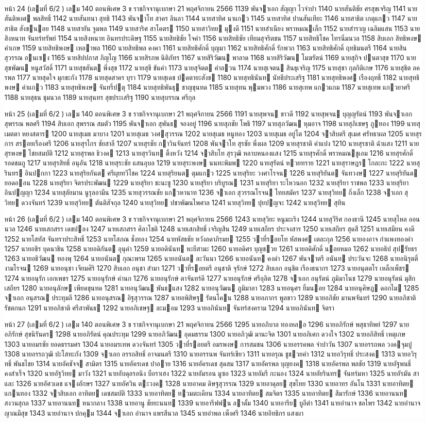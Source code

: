 หน้า 24 (เลมที่ 6/2 ) เลม 140 ตอนพิเศษ 3 ข ราชกิจจานุเบกษา 21 พฤศจิกายน 2566 1139 พันจาเอก สัญญา ไวจําปา 1140 นายสันติชัย ศรสุขเจริญ 1141 นายสันติพงศ พลสิทธิ์ 1142 นายสันทนา สุทธิ 1143 พันจาโท สาคร ลินลา 1144 นายสาทิศ นาแกว 1145 นายสาทิศ ปานสันเทียะ 1146 นายสาธิต เกตุแกว 1147 นายสาธิต สังขนอย 1148 นายสายัน จูมพล 1149 นายสาริศ สาโคตร 1150 นายสาวิทย มุงดี 1151 นายสําเนียง พราหมณเล็ก 1152 นายสําราญ เฉลิมแสน 1153 นายสิงหนาท จันทร์ทรัพย์ 1154 นายสิงหนาท อินทรประดิษฐ 1155 นายสิทธิชัย ใจคํา 1156 นายสิทธิชัย เทียมสุจริตชน 1157 นายสิทธิโชค ไทรนิ่มนวล 1158 สิบเอก สิทธิพงษ คําเกษ 1159 นายสิทธิพงษ เหลาพล 1160 นายสิทธิพล คงคา 1161 นายสิทธิศักดิ์ บุญมา 1162 นายสิทธิศักดิ์ รักพวก 1163 นายสิทธิศักดิ์ ฤทธิมนตรี 1164 นายสินสุวรรณ อนเซง 1165 นายสิปปภาส ภิญโญ 1166 นายสิรภพ นิติภัทร 1167 นายสิริวัฒน พาลาด 1168 นายสิริวัฒน โมฆรัตน์ 1169 นายสุกิจ ปนตาสุข 1170 นายสุขพัฒน หนูสวัสดิ์ 1171 นายสุขสันต พึ่งสุข 1172 นายสุขี ขันคํา 1173 นายสุจิตต คําลวน 1174 นายสุเจตน สินธุเจริญ 1175 นายสุชา กุลกิติเกษ 1176 นายสุชิต ลครพล 1177 นายสุดใจ มุกขะกัง 1178 นายสุดสาคร บุรา 1179 นายสุเดช ปดตายะสังข 1180 นายสุทธินันท นัทธีประเสริฐ 1181 นายสุทธิพงศ เรืองฤทธิ์ 1182 นายสุทธิพงษ คําแกว 1183 นายสุทธิพงษ จันทริ์ปตุ 1184 นายสุทธิพันธุ ชาญขุนทด 1185 นายสุทน พุมพวง 1186 นายสุเทพ แกวแกม 1187 นายสุเทพ แกวยาศรี 1188 นายสุธน ชุมนวล 1189 นายสุนทร สุขประเสริฐ 1190 นายสุบรรณ ศรีกุล

หน้า 25 (เลมที่ 6/2 ) เลม 140 ตอนพิเศษ 3 ข ราชกิจจานุเบกษา 21 พฤศจิกายน 2566 1191 นายสุพจน ขาวดี 1192 นายสุพจน บุญญรัตน์ 1193 พันจาเอก สุพรรณ พลศรี 1194 สิบเอก สุพรรณ สมตัว 1195 พันจาเอก สุพันธ จองอยู่ 1196 นายสุภชัย โพธิ 1197 นายสุภวัฒน หุมอาจ 1198 นายสุภิเชษฐ ภูทอง 1199 นายสุเมตตา หยงสตาร 1200 นายสุเมธ มาบาง 1201 นายสุเมธ วงศสุวรรณ 1202 นายสุเมธ หนูทอง 1203 นายสุเมธ อยู่โต 1204 จาสิบตรี สุเมศ ศรัทธาผล 1205 นายสุรการ สรอยเรืองศรี 1206 นายสุรไกร ชัยสาลี 1207 นายสุรชัย กาวินจันทร์ 1208 พันจาโท สุรชัย พึ่งผล 1209 นายสุรชาติ คําแปง 1210 นายสุรชาติ ฉ่ําแสง 1211 นายสุรพงษ ไชยสมบัติ 1212 นายสุรพล ธิวงค 1213 นายสุรวินท ติ้งหวัง 1214 จาสิบโท สุรวุฒิ หลาบหนองแสง 1215 นายสุรศักดิ์ พราหมณชูเอม 1216 นายสุรศักดิ์ รอดชมภู 1217 นายสุรสิทธิ์ อนุอัน 1218 นายสุระชัย แสนอุบล 1219 นายสุระพงษ นนทะพิมพ 1220 นายสุรัตน์ หวยทราย 1221 นายสุราษฎร โกละกะ 1222 นายสุรินทร อินปกกา 1223 นายสุริยกันต ศรีผุยทวีโชค 1224 นายสุริยนต ตุมแกว 1225 นายสุริยะ วงศาโรจน 1226 นายสุริยันต จันทวงษ 1227 นายสุริยันต ยอดออน 1228 นายสุริยา จิตรประพัฒน 1229 นายสุริยา ชะนะชู 1230 นายสุริยา บริบูรณ 1231 นายสุริยา ระไหวนอก 1232 นายสุริยา ราชพล 1233 นายสุริยา อินปญญา 1234 นายสุลัยมาน นูรุลอามีน 1235 นายสุวรรณชัย แกวหานาท 1236 จาเอก สุวรรณโรจน ไทยสมัคร 1237 นายสุวิทย กิ่งเล็ก 1238 จาเอก สุวิทย ดวงจันทร์ 1239 นายสุวิทย ตันติสัจกุล 1240 นายสุวิทย ปชาพัฒนไพศาล 1241 นายสุวิทย ปุยปญจะ 1242 นายสุวิทย สุทิน

หน้า 26 (เลมที่ 6/2 ) เลม 140 ตอนพิเศษ 3 ข ราชกิจจานุเบกษา 21 พฤศจิกายน 2566 1243 นายสุวิยะ หนูมะเริง 1244 นายสุวีริศ กองธานี 1245 นายสุไหล ออนนวล 1246 นายเสกสรร เดชปอง 1247 นายเสกสรร ศิลาโชติ 1248 นายเสกสิทธิ์ เจริญสิน 1249 นายเสถียร ประจงสาร 1250 นายเสถียร สุดสี 1251 นายเสมียน คงดี 1252 นายโสทัส จันทราประสิทธิ์ 1253 นายโสภณ ชั่งทอง 1254 นายหัสธชัย หวังลดาภิรมย 1255 วาที่รอยโท หัสพงศ เตละกุล 1256 นายองอาจ กําแพงทองคํา 1257 นายอชิร บุดนาชิน 1258 นายอดิกันต อุนุคํา 1259 นายอดินันท หะยีสามะ 1260 นายอดิศร บุญชวย 1261 นายอดิศักดิ์ นอยหมอ 1262 นายอธิป สุปรัยธร 1263 นายอธิวัฒน ทองพุ 1264 นายอนันต กุณะพรม 1265 นายอนันต ละวันนา 1266 นายอนันท คงดํา 1267 พันจาตรี อนันท ประวันจะ 1268 นายอนิรุตติ์ งามโรจน 1269 นายอนุชา เจียมศิริ 1270 สิบเอก อนุชา สํามา 1271 วาที่รอยตรี อนุชาติ จุรักษ์ 1272 สิบเอก อนุชิต เรืองธนากร 1273 นายอนุตตโร เหล็กเพ็ชร 1274 นายอนุรัก เอกเพชร 1275 นายอนุรักษ์ คํานก 1276 นายอนุรักษ์ ตาจันทร์ดี 1277 นายอนุรักษ์ ศรีอุลิต 1278 จาเอก อนุรัตน์ ภูมิมาโนช 1279 นายอนุรัตน์ มุสิกเสถียร 1280 นายอนุลักษ เพียดขุนทด 1281 นายอนุวัฒน พันธแสง 1282 นายอนุวัฒน ภูมิมาลา 1283 นายอนุศร ยิ้มนอย 1284 นายอนุศิษฎ ดอกไม 1285 จาเอก อนุสรณ ประทุมลี 1286 นายอนุสรณ อิฐสุวรรณ 1287 นายอพิสิษฐ รัตนโคน 1288 นายอภากร พูลขาว 1289 นายอภิชัย มานพจันทร์ 1290 นายอภิชาติ รัชตกนก 1291 นายอภิชาติ ศรีสาพันธ 1292 นายอภิเชษฐ ละมอม 1293 นายอภินันท จันทร์สงคราม 1294 นายอภินันท จิตรา

หน้า 27 (เลมที่ 6/2 ) เลม 140 ตอนพิเศษ 3 ข ราชกิจจานุเบกษา 21 พฤศจิกายน 2566 1295 นายอภิบาล ทองหลอ 1296 นายอภิรักษ์ พสุธาทิพย์ 1297 นายอภิรักษ์ สุขนิรันดร 1298 นายอภิรัตน์ คุณประทุม 1299 นายอภิวัฒน อุดมธรรม 1300 นายอภิวุฒิ มานะจิต 1301 นายอภิเศก ดวงใจ 1302 นายอภิสิทธิ์ เหตุเกษ 1303 นายอมรชัย ยอดธรรมศร 1304 นายอมรเทพ ดวงจันทร์ 1305 วาที่รอยตรี อมรพงษ การสมชน 1306 นายอรรคพล จําปาวัน 1307 นายอรรถพล วงคจุมปู 1308 นายอรรถวุฒิ ปะโสทะกัง 1309 จาเอก อรรถสิทธิ์ อาจมนตรี 1310 นายอรรนพ จันทร์เขียว 1311 นายอรุณ ชูชวยคํา 1312 นายอวิรุทธิ์ ประสงค 1313 นายอวิรุทธิ์ พันธไชย 1314 นายอัคชัจจ สามิตร 1315 นายอัครเดช ปาอาย 1316 นายอัครเดช สุดสม 1317 นายอัครพล บุญยงค 1318 นายอัครพล พลชัย 1319 นายอัฐพนธิ์ คงสําเร็จ 1320 นายอัฐวิทย มาวัง 1321 นายอับดุลรอนิง บือราเฮง 1322 นายอัมรอน มูซอ 1323 นายอัมรี กะนอง 1324 นายอัยรินทร จันทร์มหา 1325 นายอัรมัน สาและ 1326 นายอัศวเดช แจงอักษร 1327 นายอัศวิน ตะวงค 1328 นายอาคม ดิษฐสุวรรณ 1329 นายอาดุลย สุขไทย 1330 นายอาทร อันโน 1331 นายอาทิตย แกนทอง 1332 จาสิบเอก อาทิตย เดชสมบัติ 1333 นายอาทิตย ทวมตะเคียน 1334 นายอาทิตย สมจิตร 1335 นายอาทิตย สีมารักษ์ 1336 นายอานนท สงวนสุกล 1337 นายอานนท หนากลาง 1338 นายอานู ชัยยะนนท 1339 นายอารีฟฟน ลาดั้ม 1340 นายอารีย บูอีตํา 1341 นายอํานาจ ชลไพร 1342 นายอํานาจ ญาณมีสุข 1343 นายอํานาจ ปกคุม 1344 จาเอก อํานาจ แพรสีนวล 1345 นายอําพล เพ็งศรี 1346 นายอิทธิกร แสงผา
